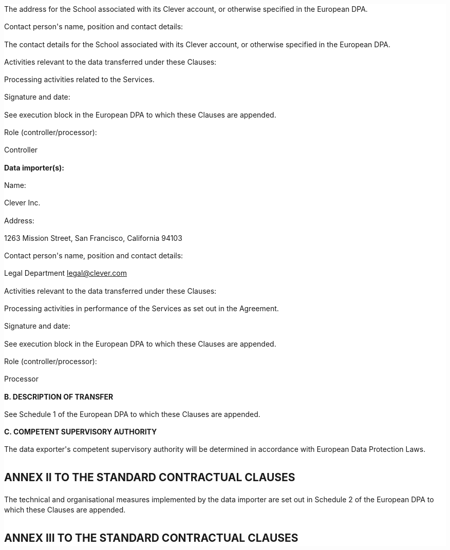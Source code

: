 The address for the School associated with its Clever account, or otherwise specified in the European DPA.

Contact person's name, position and contact details:

The contact details for the School associated with its Clever account, or otherwise specified in the European DPA.

Activities relevant to the data transferred under these Clauses:

Processing activities related to the Services.

Signature and date:

See execution block in the European DPA to which these Clauses are appended.

Role (controller/processor):

Controller

**Data importer(s):**

Name:

Clever Inc.

Address:

1263 Mission Street, San Francisco, California 94103

Contact person's name, position and contact details:

Legal Department [legal@clever.com](mailto:legal@clever.com)

Activities relevant to the data transferred under these Clauses:

Processing activities in performance of the Services as set out in the Agreement.

Signature and date:

See execution block in the European DPA to which these Clauses are appended.

Role (controller/processor):

Processor

**В. DESCRIPTION OF TRANSFER**

See Schedule 1 of the European DPA to which these Clauses are appended.

**C. COMPETENT SUPERVISORY AUTHORITY**

The data exporter's competent supervisory authority will be determined in accordance with European Data Protection Laws.

## ANNEX II TO THE STANDARD CONTRACTUAL CLAUSES

The technical and organisational measures implemented by the data importer are set out in Schedule 2 of the European DPA to which these Clauses are appended.

## ANNEX III TO THE STANDARD CONTRACTUAL CLAUSES
